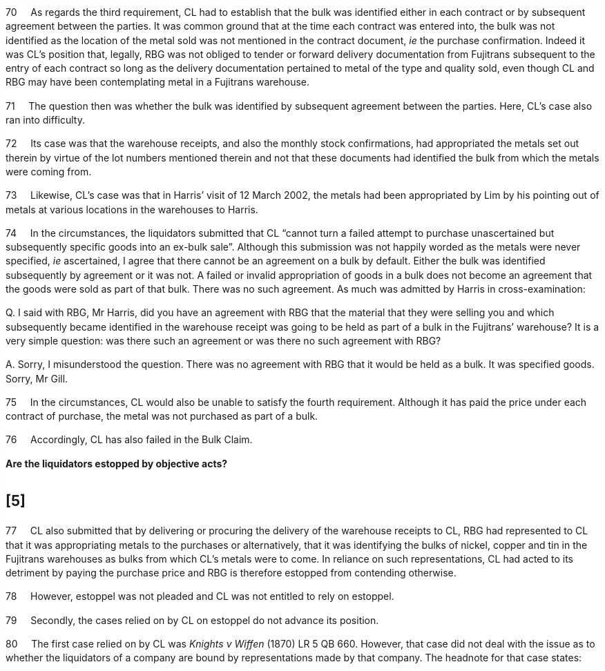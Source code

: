 70     As regards the third requirement, CL had to establish that the bulk was identified either in each contract or by subsequent agreement between the parties. It was common ground that at the time each contract was entered into, the bulk was not identified as the location of the metal sold was not mentioned in the contract document, _ie_ the purchase confirmation. Indeed it was CL’s position that, legally, RBG was not obliged to tender or forward delivery documentation from Fujitrans subsequent to the entry of each contract so long as the delivery documentation pertained to metal of the type and quality sold, even though CL and RBG may have been contemplating metal in a Fujitrans warehouse. 

71     The question then was whether the bulk was identified by subsequent agreement between the parties. Here, CL’s case also ran into difficulty. 

72     Its case was that the warehouse receipts, and also the monthly stock confirmations, had appropriated the metals set out therein by virtue of the lot numbers mentioned therein and not that these documents had identified the bulk from which the metals were coming from. 

73     Likewise, CL’s case was that in Harris’ visit of 12 March 2002, the metals had been appropriated by Lim by his pointing out of metals at various locations in the warehouses to Harris. 

74     In the circumstances, the liquidators submitted that CL “cannot turn a failed attempt to purchase unascertained but subsequently specific goods into an ex-bulk sale”. Although this submission was not happily worded as the metals were never specified, _ie_ ascertained, I agree that there cannot be an agreement on a bulk by default. Either the bulk was identified subsequently by agreement or it was not. A failed or invalid appropriation of goods in a bulk does not become an agreement that the goods were sold as part of that bulk. There was no such agreement. As much was admitted by Harris in cross-examination: 

 Q. I said with RBG, Mr Harris, did you have an agreement with RBG that the material that they were selling you and which subsequently became identified in the warehouse receipt was going to be held as part of a bulk in the Fujitrans’ warehouse? It is a very simple question: was there such an agreement or was there no such agreement with RBG? 

 A. Sorry, I misunderstood the question. There was no agreement with RBG that it would be held as a bulk. It was specified goods. Sorry, Mr Gill. 

75     In the circumstances, CL would also be unable to satisfy the fourth requirement. Although it has paid the price under each contract of purchase, the metal was not purchased as part of a bulk. 

76     Accordingly, CL has also failed in the Bulk Claim. 

**Are the liquidators estopped by objective acts?** 

## [5] 


77     CL also submitted that by delivering or procuring the delivery of the warehouse receipts to CL, RBG had represented to CL that it was appropriating metals to the purchases or alternatively, that it was identifying the bulks of nickel, copper and tin in the Fujitrans warehouses as bulks from which CL’s metals were to come. In reliance on such representations, CL had acted to its detriment by paying the purchase price and RBG is therefore estopped from contending otherwise. 

78     However, estoppel was not pleaded and CL was not entitled to rely on estoppel. 

79     Secondly, the cases relied on by CL on estoppel do not advance its position. 

80     The first case relied on by CL was _Knights v Wiffen_ (1870) LR 5 QB 660. However, that case did not deal with the issue as to whether the liquidators of a company are bound by representations made by that company. The headnote for that case states: 
